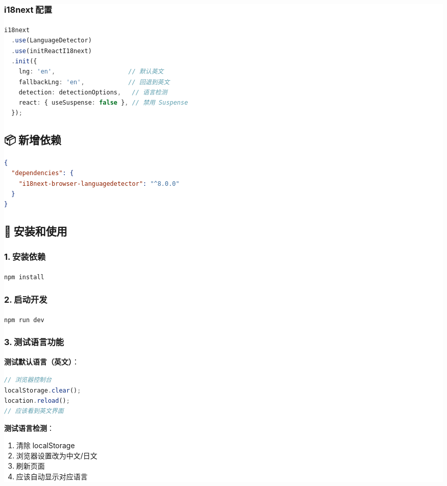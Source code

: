 ### i18next 配置

```typescript
i18next
  .use(LanguageDetector)
  .use(initReactI18next)
  .init({
    lng: 'en',                    // 默认英文
    fallbackLng: 'en',            // 回退到英文
    detection: detectionOptions,   // 语言检测
    react: { useSuspense: false }, // 禁用 Suspense
  });
```

## 📦 新增依赖

```json
{
  "dependencies": {
    "i18next-browser-languagedetector": "^8.0.0"
  }
}
```

## 🚀 安装和使用

### 1. 安装依赖

```bash
npm install
```

### 2. 启动开发

```bash
npm run dev
```

### 3. 测试语言功能

**测试默认语言（英文）**：
```javascript
// 浏览器控制台
localStorage.clear();
location.reload();
// 应该看到英文界面
```

**测试语言检测**：
1. 清除 localStorage
2. 浏览器设置改为中文/日文
3. 刷新页面
4. 应该自动显示对应语言
